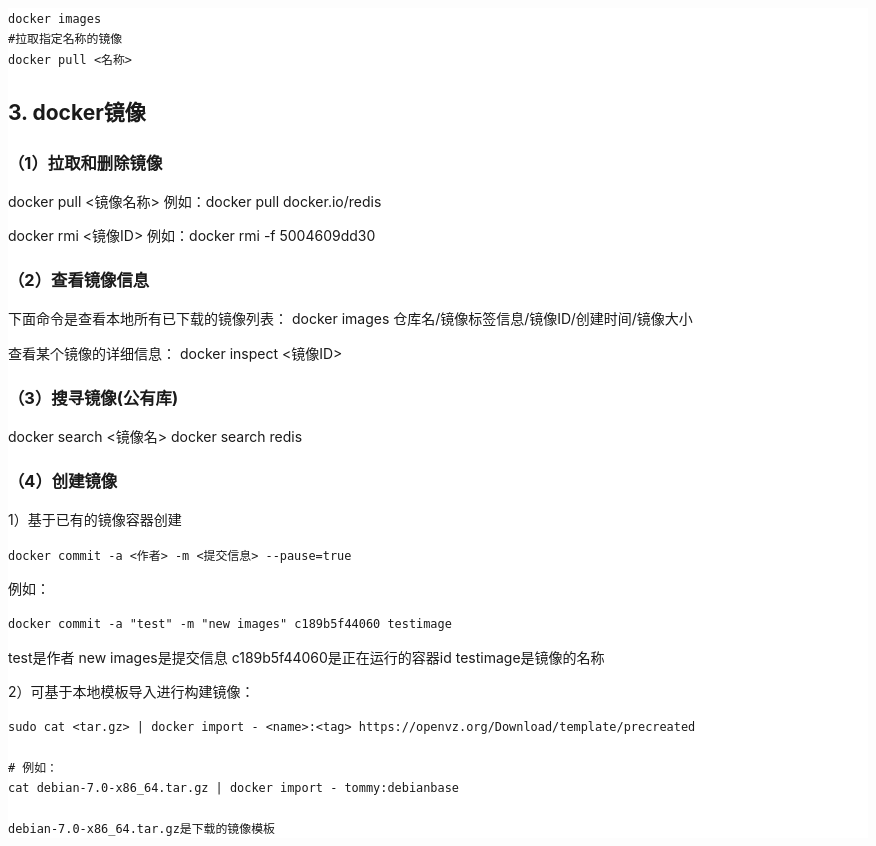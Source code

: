 ```
docker images
#拉取指定名称的镜像
docker pull <名称>
```

## 3. docker镜像
### （1）拉取和删除镜像
docker pull <镜像名称>
例如：docker pull docker.io/redis

docker rmi <镜像ID>
例如：docker rmi -f 5004609dd30

### （2）查看镜像信息
下面命令是查看本地所有已下载的镜像列表：
docker images
仓库名/镜像标签信息/镜像ID/创建时间/镜像大小

查看某个镜像的详细信息：
docker inspect <镜像ID>

### （3）搜寻镜像(公有库)
docker search <镜像名>
docker search redis

### （4）创建镜像

1）基于已有的镜像容器创建
```
docker commit -a <作者> -m <提交信息> --pause=true
```

例如：
```
docker commit -a "test" -m "new images" c189b5f44060 testimage
```

test是作者
new images是提交信息
c189b5f44060是正在运行的容器id
testimage是镜像的名称


2）可基于本地模板导入进行构建镜像：
```
sudo cat <tar.gz> | docker import - <name>:<tag> https://openvz.org/Download/template/precreated

# 例如：
cat debian-7.0-x86_64.tar.gz | docker import - tommy:debianbase

debian-7.0-x86_64.tar.gz是下载的镜像模板
```
